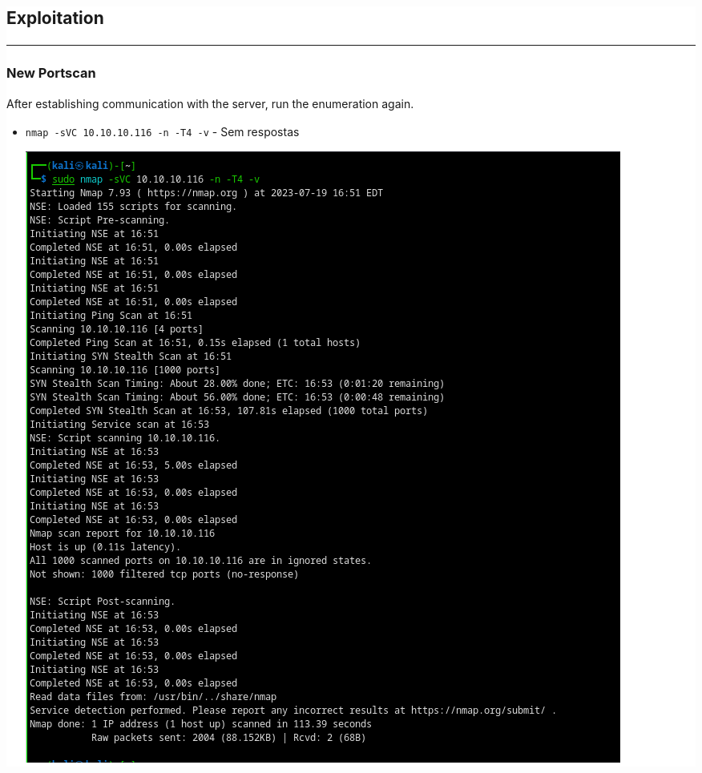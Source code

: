 
## Exploitation

---
### New Portscan

After establishing communication with the server, run the enumeration again.


- `nmap -sVC 10.10.10.116 -n -T4 -v` - Sem respostas
    
    ![Untitled](../assets/img/hackthebox/Conceal/Untitled%208.png)
    

